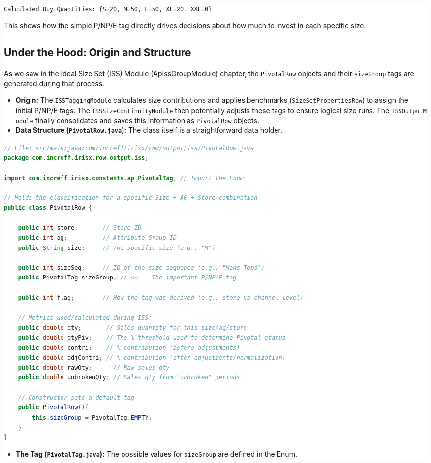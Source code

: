 ```
Calculated Buy Quantities: {S=20, M=50, L=50, XL=20, XXL=0}
```

This shows how the simple P/NP/E tag directly drives decisions about how much to invest in each specific size.

## Under the Hood: Origin and Structure

As we saw in the [Ideal Size Set (ISS) Module (ApIssGroupModule)](26_ideal_size_set__iss__module__apissgroupmodule__.md) chapter, the `PivotalRow` objects and their `sizeGroup` tags are generated during that process.

*   **Origin:** The `ISSTaggingModule` calculates size contributions and applies benchmarks (`SizeSetPropertiesRow`) to assign the initial P/NP/E tags. The `ISSSizeContinuityModule` then potentially adjusts these tags to ensure logical size runs. The `ISSOutputModule` finally consolidates and saves this information as `PivotalRow` objects.
*   **Data Structure (`PivotalRow.java`):** The class itself is a straightforward data holder.

```java
// File: src/main/java/com/increff/irisx/row/output/iss/PivotalRow.java
package com.increff.irisx.row.output.iss;

import com.increff.irisx.constants.ap.PivotalTag; // Import the Enum

// Holds the classification for a specific Size + AG + Store combination
public class PivotalRow {

    public int store;       // Store ID
    public int ag;          // Attribute Group ID
    public String size;     // The specific size (e.g., "M")

    public int sizeSeq;     // ID of the size sequence (e.g., "Mens_Tops")
    public PivotalTag sizeGroup; // <<--- The important P/NP/E tag

    public int flag;        // How the tag was derived (e.g., store vs channel level)

    // Metrics used/calculated during ISS:
    public double qty;       // Sales quantity for this size/ag/store
    public double qtyPiv;    // The % threshold used to determine Pivotal status
    public double contri;    // % contribution (before adjustments)
    public double adjContri; // % contribution (after adjustments/normalization)
    public double rawQty;      // Raw sales qty
    public double unbrokenQty; // Sales qty from "unbroken" periods

    // Constructor sets a default tag
    public PivotalRow(){
        this.sizeGroup = PivotalTag.EMPTY;
    }
}
```

*   **The Tag (`PivotalTag.java`):** The possible values for `sizeGroup` are defined in the Enum.
